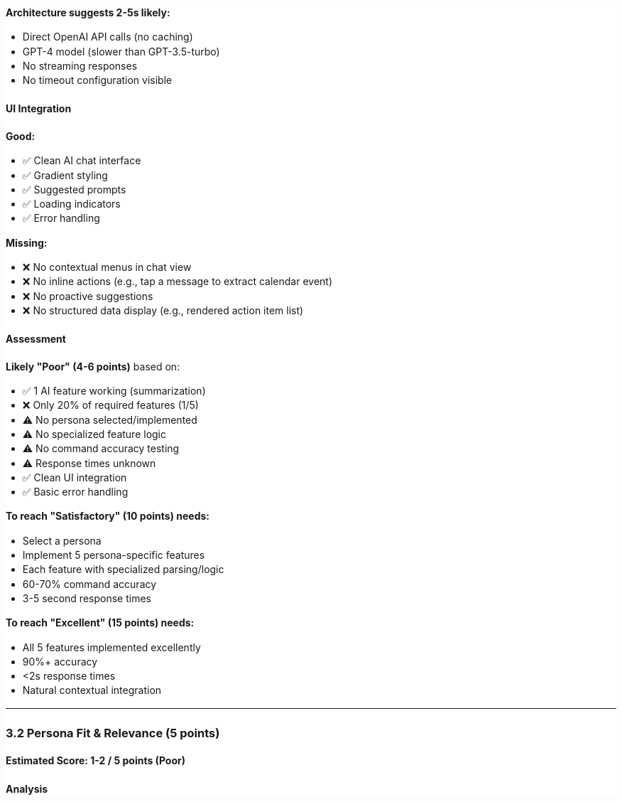 **Architecture suggests 2-5s likely:**
- Direct OpenAI API calls (no caching)
- GPT-4 model (slower than GPT-3.5-turbo)
- No streaming responses
- No timeout configuration visible

#### UI Integration

**Good:**
- ✅ Clean AI chat interface
- ✅ Gradient styling
- ✅ Suggested prompts
- ✅ Loading indicators
- ✅ Error handling

**Missing:**
- ❌ No contextual menus in chat view
- ❌ No inline actions (e.g., tap a message to extract calendar event)
- ❌ No proactive suggestions
- ❌ No structured data display (e.g., rendered action item list)

#### Assessment

**Likely "Poor" (4-6 points)** based on:
- ✅ 1 AI feature working (summarization)
- ❌ Only 20% of required features (1/5)
- ⚠️ No persona selected/implemented
- ⚠️ No specialized feature logic
- ⚠️ No command accuracy testing
- ⚠️ Response times unknown
- ✅ Clean UI integration
- ✅ Basic error handling

**To reach "Satisfactory" (10 points) needs:**
- Select a persona
- Implement 5 persona-specific features
- Each feature with specialized parsing/logic
- 60-70% command accuracy
- 3-5 second response times

**To reach "Excellent" (15 points) needs:**
- All 5 features implemented excellently
- 90%+ accuracy
- <2s response times
- Natural contextual integration

---

### 3.2 Persona Fit & Relevance (5 points)

**Estimated Score: 1-2 / 5 points (Poor)**

#### Analysis
